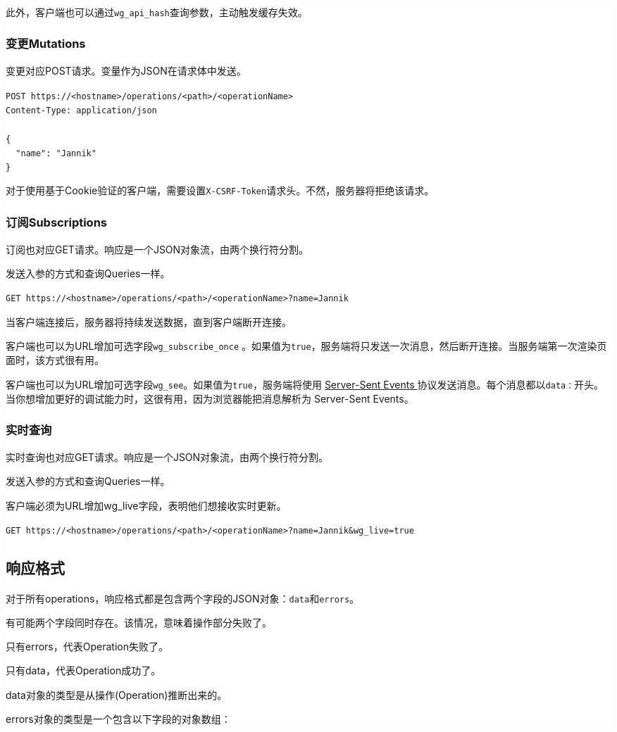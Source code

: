 此外，客户端也可以通过`wg_api_hash`查询参数，主动触发缓存失效。

### 变更Mutations

变更对应POST请求。变量作为JSON在请求体中发送。

```
POST https://<hostname>/operations/<path>/<operationName>
Content-Type: application/json

{
  "name": "Jannik"
}
```

对于使用基于Cookie验证的客户端，需要设置`X-CSRF-Token`请求头。不然，服务器将拒绝该请求。

### 订阅Subscriptions

订阅也对应GET请求。响应是一个JSON对象流，由两个换行符分割。

发送入参的方式和查询Queries一样。

```
GET https://<hostname>/operations/<path>/<operationName>?name=Jannik
```

当客户端连接后，服务器将持续发送数据，直到客户端断开连接。

客户端也可以为URL增加可选字段`wg_subscribe_once` 。如果值为`true`，服务端将只发送一次消息，然后断开连接。当服务端第一次渲染页面时，该方式很有用。

客户端也可以为URL增加可选字段`wg_see`。如果值为`true`，服务端将使用 [Server-Sent Events ](https://en.wikipedia.org/wiki/Server-sent\_events) 协议发送消息。每个消息都以`data：`开头。当你想增加更好的调试能力时，这很有用，因为浏览器能把消息解析为  Server-Sent Events。

### 实时查询

实时查询也对应GET请求。响应是一个JSON对象流，由两个换行符分割。

发送入参的方式和查询Queries一样。

客户端必须为URL增加wg\_live字段，表明他们想接收实时更新。

```
GET https://<hostname>/operations/<path>/<operationName>?name=Jannik&wg_live=true
```

## 响应格式

对于所有operations，响应格式都是包含两个字段的JSON对象：`data`和`errors`。

有可能两个字段同时存在。该情况，意味着操作部分失败了。

只有errors，代表Operation失败了。

只有data，代表Operation成功了。

data对象的类型是从操作(Operation)推断出来的。

errors对象的类型是一个包含以下字段的对象数组：
